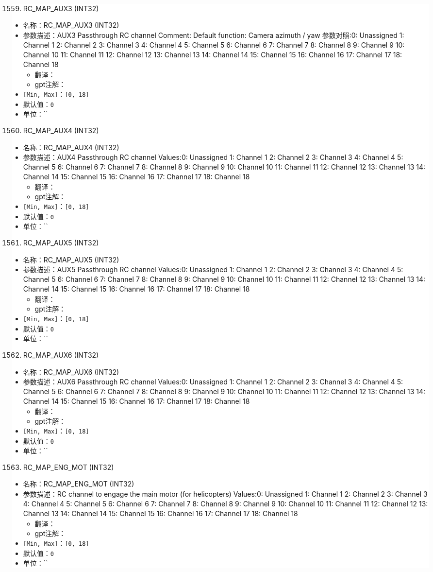 
1559. RC_MAP_AUX3 (INT32)
- 名称：RC_MAP_AUX3 (INT32)
- 参数描述：AUX3 Passthrough RC channel Comment: Default function: Camera azimuth / yaw 参数对照:0: Unassigned 1: Channel 1 2: Channel 2 3: Channel 3 4: Channel 4 5: Channel 5 6: Channel 6 7: Channel 7 8: Channel 8 9: Channel 9 10: Channel 10 11: Channel 11 12: Channel 12 13: Channel 13 14: Channel 14 15: Channel 15 16: Channel 16 17: Channel 17 18: Channel 18
  - 翻译：
  - gpt注解：
- `[Min, Max]`：`[0, 18]`
- 默认值：`0`
- 单位：``


1560. RC_MAP_AUX4 (INT32)
- 名称：RC_MAP_AUX4 (INT32)
- 参数描述：AUX4 Passthrough RC channel  Values:0: Unassigned 1: Channel 1 2: Channel 2 3: Channel 3 4: Channel 4 5: Channel 5 6: Channel 6 7: Channel 7 8: Channel 8 9: Channel 9 10: Channel 10 11: Channel 11 12: Channel 12 13: Channel 13 14: Channel 14 15: Channel 15 16: Channel 16 17: Channel 17 18: Channel 18
  - 翻译：
  - gpt注解：
- `[Min, Max]`：`[0, 18]`
- 默认值：`0`
- 单位：``


1561. RC_MAP_AUX5 (INT32)
- 名称：RC_MAP_AUX5 (INT32)
- 参数描述：AUX5 Passthrough RC channel  Values:0: Unassigned 1: Channel 1 2: Channel 2 3: Channel 3 4: Channel 4 5: Channel 5 6: Channel 6 7: Channel 7 8: Channel 8 9: Channel 9 10: Channel 10 11: Channel 11 12: Channel 12 13: Channel 13 14: Channel 14 15: Channel 15 16: Channel 16 17: Channel 17 18: Channel 18
  - 翻译：
  - gpt注解：
- `[Min, Max]`：`[0, 18]`
- 默认值：`0`
- 单位：``


1562. RC_MAP_AUX6 (INT32)
- 名称：RC_MAP_AUX6 (INT32)
- 参数描述：AUX6 Passthrough RC channel  Values:0: Unassigned 1: Channel 1 2: Channel 2 3: Channel 3 4: Channel 4 5: Channel 5 6: Channel 6 7: Channel 7 8: Channel 8 9: Channel 9 10: Channel 10 11: Channel 11 12: Channel 12 13: Channel 13 14: Channel 14 15: Channel 15 16: Channel 16 17: Channel 17 18: Channel 18
  - 翻译：
  - gpt注解：
- `[Min, Max]`：`[0, 18]`
- 默认值：`0`
- 单位：``


1563. RC_MAP_ENG_MOT (INT32)
- 名称：RC_MAP_ENG_MOT (INT32)
- 参数描述：RC channel to engage the main motor (for helicopters)  Values:0: Unassigned 1: Channel 1 2: Channel 2 3: Channel 3 4: Channel 4 5: Channel 5 6: Channel 6 7: Channel 7 8: Channel 8 9: Channel 9 10: Channel 10 11: Channel 11 12: Channel 12 13: Channel 13 14: Channel 14 15: Channel 15 16: Channel 16 17: Channel 17 18: Channel 18
  - 翻译：
  - gpt注解：
- `[Min, Max]`：`[0, 18]`
- 默认值：`0`
- 单位：``
